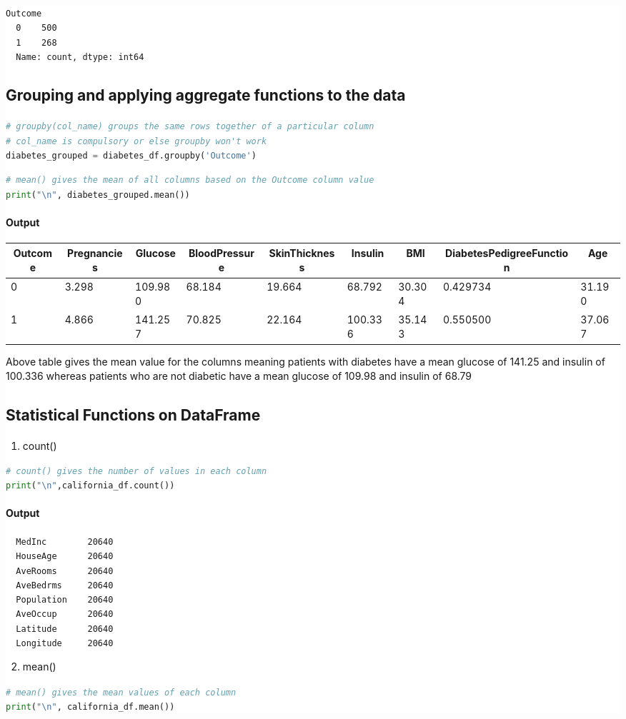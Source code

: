     Outcome
      0    500
      1    268
      Name: count, dtype: int64

## Grouping and applying aggregate functions to the data

```python
# groupby(col_name) groups the same rows together of a particular column
# col_name is compulsory or else groupby won't work
diabetes_grouped = diabetes_df.groupby('Outcome')
```

```python
# mean() gives the mean of all columns based on the Outcome column value
print("\n", diabetes_grouped.mean())
```

#### Output

| Outcome | Pregnancies | Glucose | BloodPressure | SkinThickness | Insulin | BMI    | DiabetesPedigreeFunction | Age    |
| ------- | ----------- | ------- | ------------- | ------------- | ------- | ------ | ------------------------ | ------ |
| 0       | 3.298       | 109.980 | 68.184        | 19.664        | 68.792  | 30.304 | 0.429734                 | 31.190 |
| 1       | 4.866       | 141.257 | 70.825        | 22.164        | 100.336 | 35.143 | 0.550500                 | 37.067 |

Above table gives the mean value for the columns meaning patients with diabetes have a mean glucose of 141.25 and insulin of 100.336 whereas patients who are not diabetic have a mean glucose of 109.98 and insulin of 68.79

## Statistical Functions on DataFrame

1. count()

```python
# count() gives the number of values in each column
print("\n",california_df.count())
```

#### Output

      MedInc        20640
      HouseAge      20640
      AveRooms      20640
      AveBedrms     20640
      Population    20640
      AveOccup      20640
      Latitude      20640
      Longitude     20640

2. mean()

```python
# mean() gives the mean values of each column
print("\n", california_df.mean())
```
